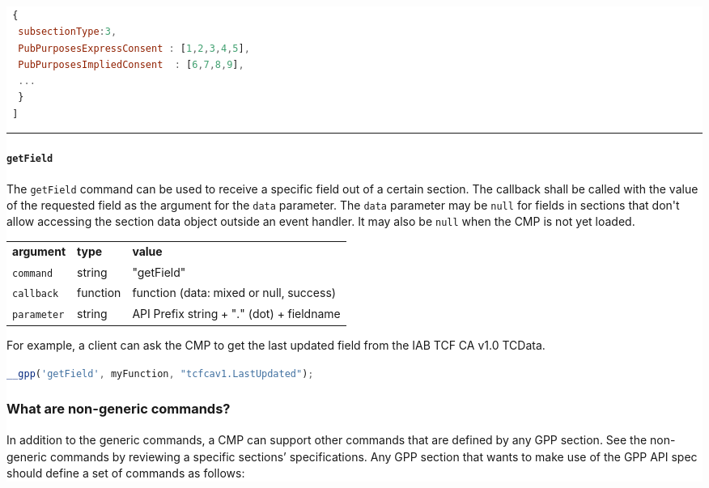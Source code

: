 ```javascript
 {
  subsectionType:3, 
  PubPurposesExpressConsent : [1,2,3,4,5],
  PubPurposesImpliedConsent  : [6,7,8,9],
  ...
  } 
 ]
```

______
#### `getField` <a name="getfield"></a>

The `getField` command can be used to receive a specific field out of a certain section. The callback shall be called with the value of the requested field as the argument for the `data` parameter. The `data` parameter may be `null` for fields in sections that don't allow accessing the section data object outside an event handler.  It may also be `null` when the CMP is not yet loaded.


<table>
  <tr>
    <td><strong>argument</strong></td>
    <td><strong>type</strong></td>
    <td><strong>value</strong></td>
  </tr>
  <tr>
    <td><code>command</code></td>
    <td>string</td>
    <td>"getField"</td>
  </tr>
  <tr>
    <td><code>callback</code></td>
    <td>function</td>
    <td>function (data: mixed or null, success)</td>
  </tr>
  <tr>
    <td><code>parameter</code></td>
    <td>string</td>
    <td>API Prefix string + "." (dot) + fieldname</td>
  </tr>
 </table>



For example, a client can ask the CMP to get the last updated field from the IAB TCF CA v1.0 TCData. 

```javascript
__gpp('getField', myFunction, "tcfcav1.LastUpdated");
```

### What are non-generic commands?

In addition to the generic commands, a CMP can support other commands that are defined by any GPP section. See the non-generic commands by reviewing a specific sections’ specifications. Any GPP section that wants to make use of the GPP API spec should define a set of commands as follows: 
